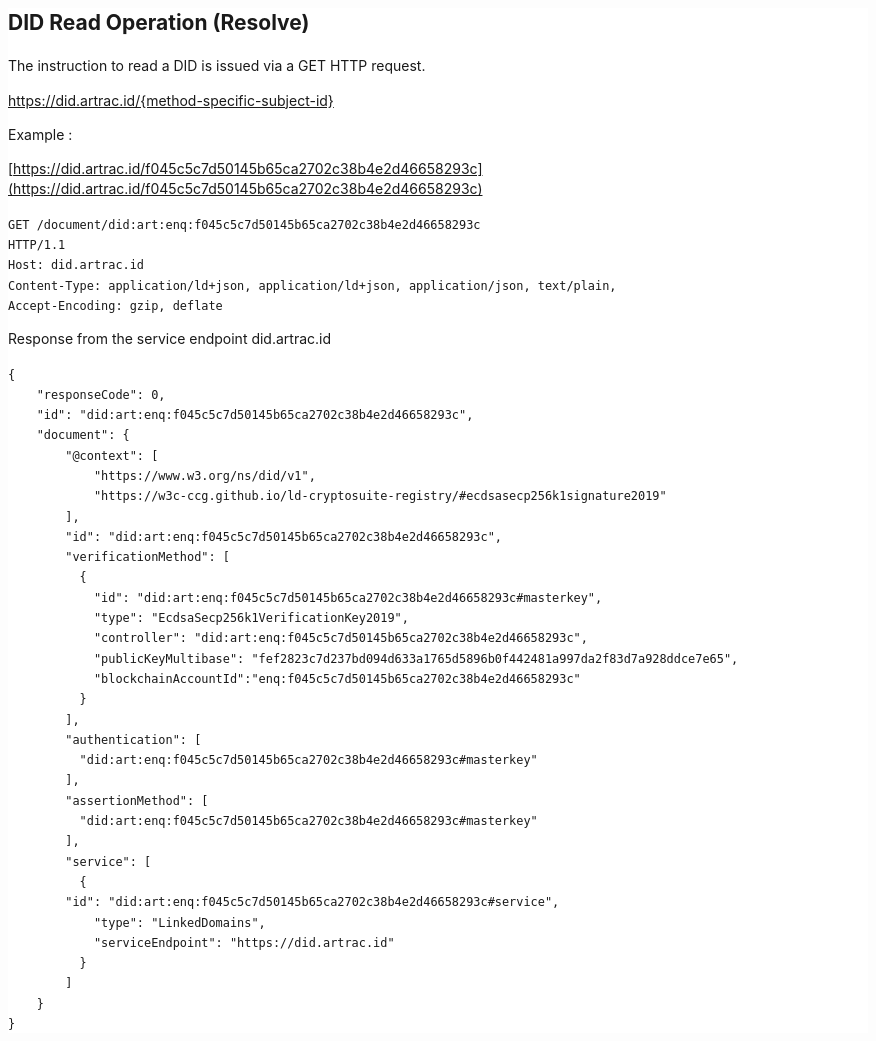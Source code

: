 
## DID Read Operation (Resolve)

The instruction to read a DID is issued via a GET HTTP request. 

https://did.artrac.id/{method-specific-subject-id}

Example :

[https://did.artrac.id/f045c5c7d50145b65ca2702c38b4e2d46658293c](https://did.artrac.id/f045c5c7d50145b65ca2702c38b4e2d46658293c)

```
GET /document/did:art:enq:f045c5c7d50145b65ca2702c38b4e2d46658293c   
HTTP/1.1
Host: did.artrac.id
Content-Type: application/ld+json, application/ld+json, application/json, text/plain, 
Accept-Encoding: gzip, deflate
```

Response from the service endpoint did.artrac.id
```
{
    "responseCode": 0,
    "id": "did:art:enq:f045c5c7d50145b65ca2702c38b4e2d46658293c",
    "document": {
        "@context": [
            "https://www.w3.org/ns/did/v1",
            "https://w3c-ccg.github.io/ld-cryptosuite-registry/#ecdsasecp256k1signature2019"
        ],
        "id": "did:art:enq:f045c5c7d50145b65ca2702c38b4e2d46658293c",
        "verificationMethod": [
          {
            "id": "did:art:enq:f045c5c7d50145b65ca2702c38b4e2d46658293c#masterkey",
            "type": "EcdsaSecp256k1VerificationKey2019",
            "controller": "did:art:enq:f045c5c7d50145b65ca2702c38b4e2d46658293c",
            "publicKeyMultibase": "fef2823c7d237bd094d633a1765d5896b0f442481a997da2f83d7a928ddce7e65",
            "blockchainAccountId":"enq:f045c5c7d50145b65ca2702c38b4e2d46658293c"
          }
        ],
        "authentication": [
          "did:art:enq:f045c5c7d50145b65ca2702c38b4e2d46658293c#masterkey"
        ],
        "assertionMethod": [
          "did:art:enq:f045c5c7d50145b65ca2702c38b4e2d46658293c#masterkey"
        ],
        "service": [
          {
	    "id": "did:art:enq:f045c5c7d50145b65ca2702c38b4e2d46658293c#service",
    	    "type": "LinkedDomains",
    	    "serviceEndpoint": "https://did.artrac.id"
          }
        ]
    }
}
```
